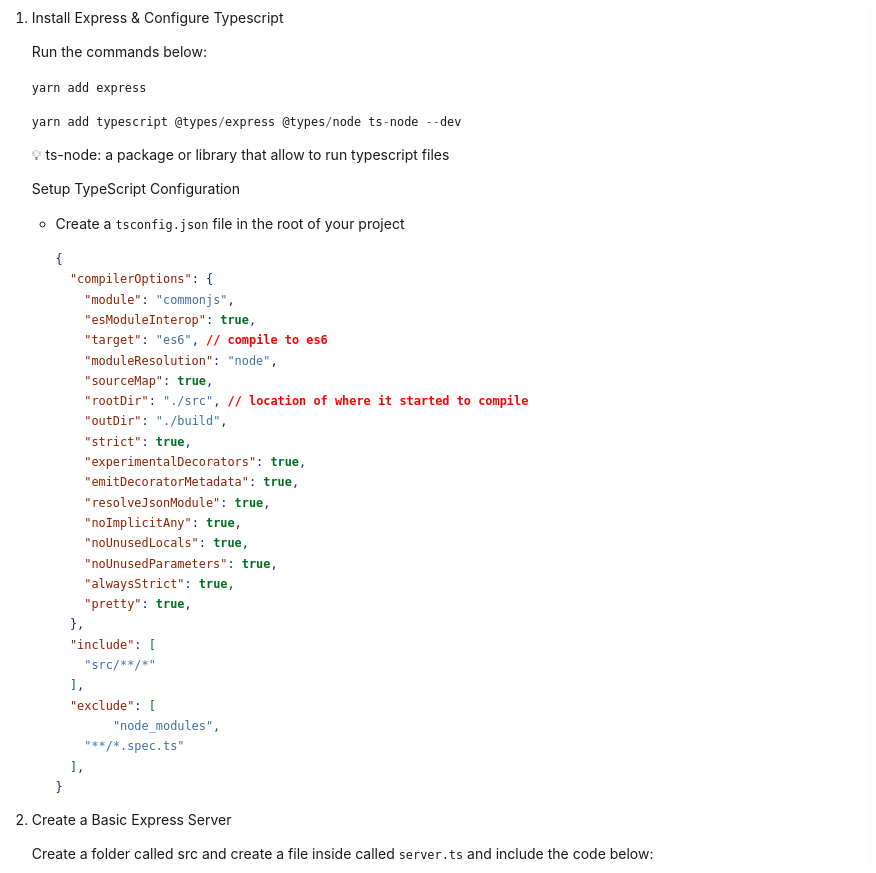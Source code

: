 
1. Install Express & Configure Typescript
    
    Run the commands below:
    
    ```jsx
    yarn add express
    ```
    
    ```jsx
    yarn add typescript @types/express @types/node ts-node --dev
    ```
    
    <aside>
    💡 ts-node: a package or library that allow to run typescript files
    
    </aside>
    
    Setup TypeScript Configuration
    
    - Create a ``tsconfig.json`` file in the root of your project
        
        ```json
        {
          "compilerOptions": {
            "module": "commonjs",
            "esModuleInterop": true,
            "target": "es6", // compile to es6
            "moduleResolution": "node",
            "sourceMap": true,
            "rootDir": "./src", // location of where it started to compile
            "outDir": "./build",
            "strict": true,
            "experimentalDecorators": true,
            "emitDecoratorMetadata": true,
            "resolveJsonModule": true,
            "noImplicitAny": true,
            "noUnusedLocals": true,
            "noUnusedParameters": true,
            "alwaysStrict": true,
            "pretty": true,
          },
          "include": [
            "src/**/*"
          ],
          "exclude": [
        	    "node_modules",
            "**/*.spec.ts"
          ],
        }
        ```
        

1. Create a Basic Express Server
    
    Create a folder called src and create a file inside called ``server.ts`` and include the code below:
    